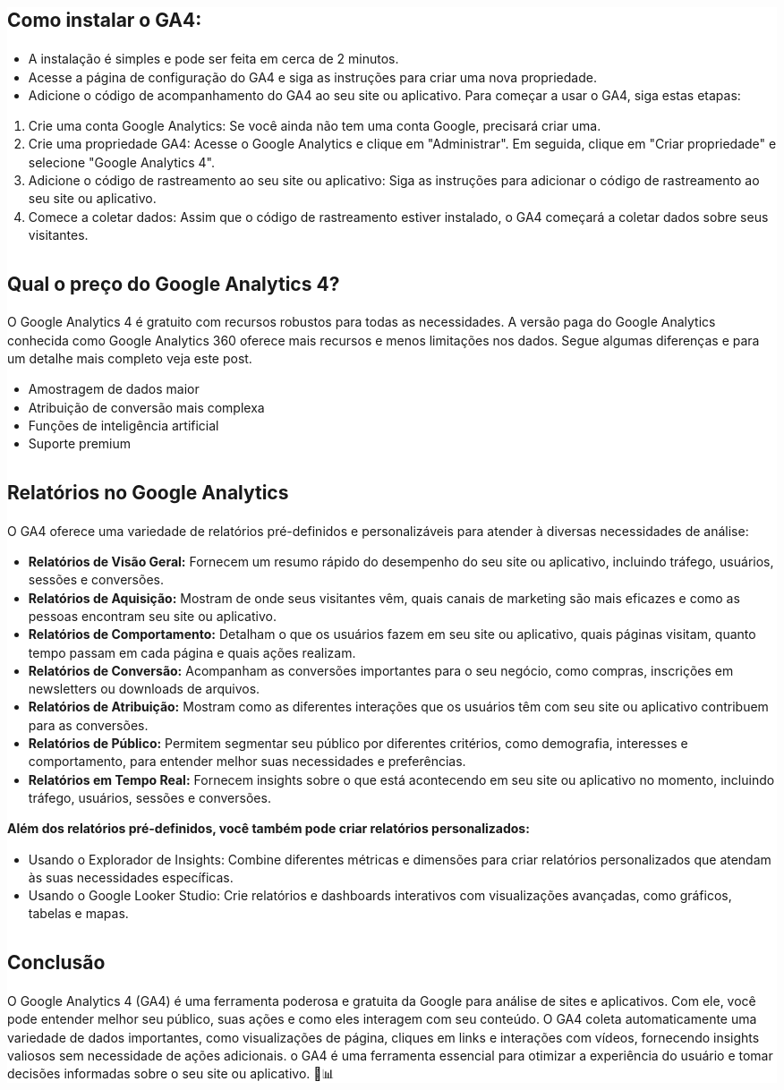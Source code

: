 ## Como instalar o GA4:
- A instalação é simples e pode ser feita em cerca de 2 minutos.
- Acesse a página de configuração do GA4 e siga as instruções para criar uma nova propriedade.
- Adicione o código de acompanhamento do GA4 ao seu site ou aplicativo.
Para começar a usar o GA4, siga estas etapas:

1. Crie uma conta Google Analytics: Se você ainda não tem uma conta Google, precisará criar uma.
2. Crie uma propriedade GA4: Acesse o Google Analytics e clique em "Administrar". Em seguida, clique em "Criar propriedade" e selecione "Google Analytics 4".
3. Adicione o código de rastreamento ao seu site ou aplicativo: Siga as instruções para adicionar o código de rastreamento ao seu site ou aplicativo.
4. Comece a coletar dados: Assim que o código de rastreamento estiver instalado, o GA4 começará a coletar dados sobre seus visitantes.

## Qual o preço do Google Analytics 4?
O Google Analytics 4 é gratuito com recursos robustos para todas as necessidades. A versão paga do Google Analytics conhecida como Google Analytics 360 oferece mais recursos e menos limitações nos dados. Segue algumas diferenças e para um detalhe mais completo veja este post.
- Amostragem de dados maior
- Atribuição de conversão mais complexa
- Funções de inteligência artificial
- Suporte premium

## Relatórios no Google Analytics
O GA4 oferece uma variedade de relatórios pré-definidos e personalizáveis para atender à diversas necessidades de análise:

- **Relatórios de Visão Geral:** Fornecem um resumo rápido do desempenho do seu site ou aplicativo, incluindo tráfego, usuários, sessões e conversões.
- **Relatórios de Aquisição:** Mostram de onde seus visitantes vêm, quais canais de marketing são mais eficazes e como as pessoas encontram seu site ou aplicativo.
- **Relatórios de Comportamento:** Detalham o que os usuários fazem em seu site ou aplicativo, quais páginas visitam, quanto tempo passam em cada página e quais ações realizam.
- **Relatórios de Conversão:** Acompanham as conversões importantes para o seu negócio, como compras, inscrições em newsletters ou downloads de arquivos.
- **Relatórios de Atribuição:** Mostram como as diferentes interações que os usuários têm com seu site ou aplicativo contribuem para as conversões.
- **Relatórios de Público:** Permitem segmentar seu público por diferentes critérios, como demografia, interesses e comportamento, para entender melhor suas necessidades e preferências.
- **Relatórios em Tempo Real:** Fornecem insights sobre o que está acontecendo em seu site ou aplicativo no momento, incluindo tráfego, usuários, sessões e conversões.

**Além dos relatórios pré-definidos, você também pode criar relatórios personalizados:**

- Usando o Explorador de Insights: Combine diferentes métricas e dimensões para criar relatórios personalizados que atendam às suas necessidades específicas.
- Usando o Google Looker Studio: Crie relatórios e dashboards interativos com visualizações avançadas, como gráficos, tabelas e mapas.

## Conclusão
O Google Analytics 4 (GA4) é uma ferramenta poderosa e gratuita da Google para análise de sites e aplicativos. Com ele, você pode entender melhor seu público, suas ações e como eles interagem com seu conteúdo. O GA4 coleta automaticamente uma variedade de dados importantes, como visualizações de página, cliques em links e interações com vídeos, fornecendo insights valiosos sem necessidade de ações adicionais.
o GA4 é uma ferramenta essencial para otimizar a experiência do usuário e tomar decisões informadas sobre o seu site ou aplicativo. 🚀📊
